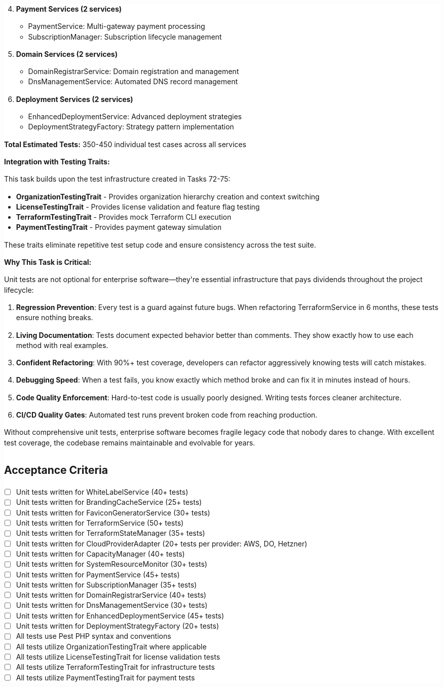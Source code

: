 4. **Payment Services (2 services)**
   - PaymentService: Multi-gateway payment processing
   - SubscriptionManager: Subscription lifecycle management

5. **Domain Services (2 services)**
   - DomainRegistrarService: Domain registration and management
   - DnsManagementService: Automated DNS record management

6. **Deployment Services (2 services)**
   - EnhancedDeploymentService: Advanced deployment strategies
   - DeploymentStrategyFactory: Strategy pattern implementation

**Total Estimated Tests:** 350-450 individual test cases across all services

**Integration with Testing Traits:**

This task builds upon the test infrastructure created in Tasks 72-75:
- **OrganizationTestingTrait** - Provides organization hierarchy creation and context switching
- **LicenseTestingTrait** - Provides license validation and feature flag testing
- **TerraformTestingTrait** - Provides mock Terraform CLI execution
- **PaymentTestingTrait** - Provides payment gateway simulation

These traits eliminate repetitive test setup code and ensure consistency across the test suite.

**Why This Task is Critical:**

Unit tests are not optional for enterprise software—they're essential infrastructure that pays dividends throughout the project lifecycle:

1. **Regression Prevention**: Every test is a guard against future bugs. When refactoring TerraformService in 6 months, these tests ensure nothing breaks.

2. **Living Documentation**: Tests document expected behavior better than comments. They show exactly how to use each method with real examples.

3. **Confident Refactoring**: With 90%+ test coverage, developers can refactor aggressively knowing tests will catch mistakes.

4. **Debugging Speed**: When a test fails, you know exactly which method broke and can fix it in minutes instead of hours.

5. **Code Quality Enforcement**: Hard-to-test code is usually poorly designed. Writing tests forces cleaner architecture.

6. **CI/CD Quality Gates**: Automated test runs prevent broken code from reaching production.

Without comprehensive unit tests, enterprise software becomes fragile legacy code that nobody dares to change. With excellent test coverage, the codebase remains maintainable and evolvable for years.

## Acceptance Criteria

- [ ] Unit tests written for WhiteLabelService (40+ tests)
- [ ] Unit tests written for BrandingCacheService (25+ tests)
- [ ] Unit tests written for FaviconGeneratorService (30+ tests)
- [ ] Unit tests written for TerraformService (50+ tests)
- [ ] Unit tests written for TerraformStateManager (35+ tests)
- [ ] Unit tests written for CloudProviderAdapter (20+ tests per provider: AWS, DO, Hetzner)
- [ ] Unit tests written for CapacityManager (40+ tests)
- [ ] Unit tests written for SystemResourceMonitor (30+ tests)
- [ ] Unit tests written for PaymentService (45+ tests)
- [ ] Unit tests written for SubscriptionManager (35+ tests)
- [ ] Unit tests written for DomainRegistrarService (40+ tests)
- [ ] Unit tests written for DnsManagementService (30+ tests)
- [ ] Unit tests written for EnhancedDeploymentService (45+ tests)
- [ ] Unit tests written for DeploymentStrategyFactory (20+ tests)
- [ ] All tests use Pest PHP syntax and conventions
- [ ] All tests utilize OrganizationTestingTrait where applicable
- [ ] All tests utilize LicenseTestingTrait for license validation tests
- [ ] All tests utilize TerraformTestingTrait for infrastructure tests
- [ ] All tests utilize PaymentTestingTrait for payment tests